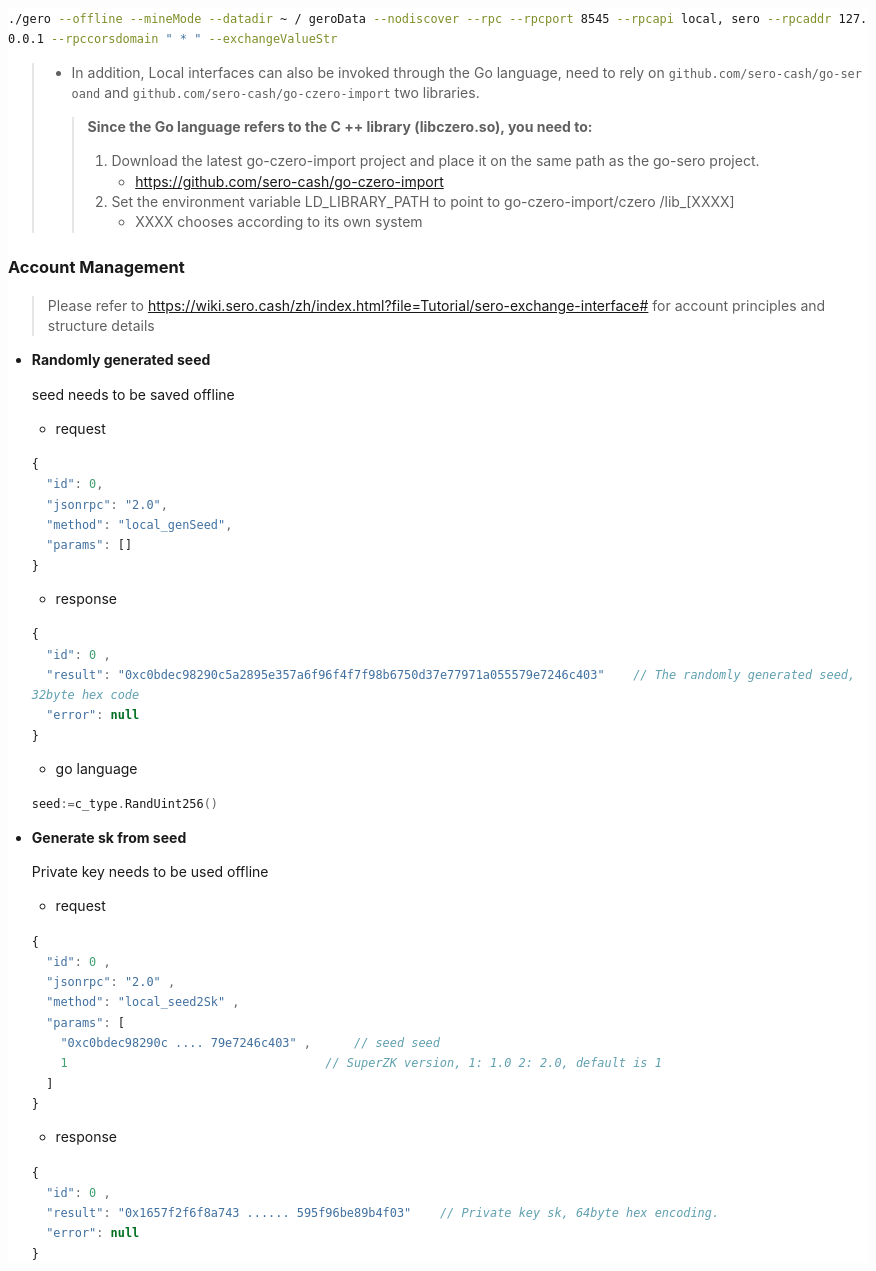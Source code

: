 ```sh
./gero --offline --mineMode --datadir ~ / geroData --nodiscover --rpc --rpcport 8545 --rpcapi local, sero --rpcaddr 127.0.0.1 --rpccorsdomain " * " --exchangeValueStr
```

> * In addition, Local interfaces can also be invoked through the Go language, need to rely on `github.com/sero-cash/go-seroand` and `github.com/sero-cash/go-czero-import` two libraries.
> > **Since the Go language refers to the C ++ library (libczero.so), you need to:**
> > 1. Download the latest go-czero-import project and place it on the same path as the go-sero project.
> >    * <https://github.com/sero-cash/go-czero-import>
> > 2. Set the environment variable LD_LIBRARY_PATH to point to go-czero-import/czero /lib_[XXXX]
> >    * XXXX chooses according to its own system

### Account Management

> Please refer to <https://wiki.sero.cash/zh/index.html?file=Tutorial/sero-exchange-interface#> for account principles and structure details

* **Randomly generated seed**

  seed needs to be saved offline

  * request
  ```javascript
  {
  	"id": 0,
   	"jsonrpc": "2.0",
  	"method": "local_genSeed",
   	"params": []
  }
  ```

  * response
  ```javascript
  { 
	"id": 0 , 
	"result": "0xc0bdec98290c5a2895e357a6f96f4f7f98b6750d37e77971a055579e7246c403"    // The randomly generated seed, 32byte hex code 
	"error": null
  }
  ```

  * go language
  ```go
  seed:=c_type.RandUint256()
  ```
* **Generate sk from seed**
  
  Private key needs to be used offline
  * request
  ```javascript
  { 
  	"id": 0 , 
  	"jsonrpc": "2.0" , 
  	"method": "local_seed2Sk" , 
  	"params": [ 
      "0xc0bdec98290c .... 79e7246c403" ,      // seed seed 
      1                                    // SuperZK version, 1: 1.0 2: 2.0, default is 1 
    ] 
  }
  ```
  * response
  ```javascript
  { 
	"id": 0 , 
	"result": "0x1657f2f6f8a743 ...... 595f96be89b4f03"    // Private key sk, 64byte hex encoding. 
	"error": null
  }
  ```